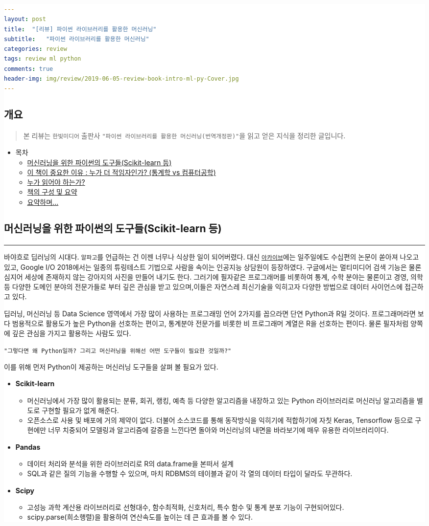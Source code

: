 ```yaml
---
layout: post
title:  "[리뷰] 파이썬 라이브러리를 활용한 머신러닝"
subtitle:   "파이썬 라이브러리를 활용한 머신러닝"
categories: review
tags: review ml python
comments: true
header-img: img/review/2019-06-05-review-book-intro-ml-py-Cover.jpg
---
```


## 개요
> 본 리뷰는 `한빛미디어` 출판사 `"파이썬 라이브러리를 활용한 머신러닝(번역개정판)"`을 읽고 얻은 지식을 정리한 글입니다.

- 목차
	- [머신러닝을 위한 파이썬의 도구들(Scikit-learn 등)](#머신러닝을-위한-파이썬의-도구들scikit-learn-등)
	- [이 책이 중요한 이유 : 누가 더 적임자인가? (통계학 vs 컴퓨터공학)](#이-책이-중요한-이유--통계학자-vs-컴퓨터공학자-누가-더-적임자일까) 
	- [누가 읽어야 하는가?](#누가-읽어야-하는가)
	- [책의 구성 및 요약](#책의-구성-및-요약)
	- [요약하며...](#요약하며)
  


## 머신러닝을 위한 파이썬의 도구들(Scikit-learn 등)
---
바야흐로 딥러닝의 시대다. `알파고`를 언급하는 건 이젠 너무나 식상한 일이 되어버렸다. 대신 [`아카이브`](https://arxiv.org/)에는 일주일에도 수십편의 논문이 쏟아져 나오고 있고, Google I/O 2018에서는 일종의 튜링테스트 기법으로 사람을 속이는 인공지능 상담원이 등장하였다. 구글에서는 멀티미디어 검색 기능은 물론 심지어 세상에 존재하지 않는 강아지의 사진을 만들어 내기도 한다. 그러기에 필자같은 프로그래머를 비롯하여 통계, 수학 분야는 물론이고 경영, 의학 등 다양한 도메인 분야의 전문가들로 부터 깊은 관심을 받고 있으며,이들은 자연스레 최신기술을 익히고자 다양한 방법으로 데이터 사이언스에 접근하고 있다.    

딥러닝, 머신러닝 등 Data Science 영역에서 가장 많이 사용하는 프로그래밍 언어 2가지를 꼽으라면 단연 Python과 R일 것이다. 프로그래머라면 보다 범용적으로 활용도가 높은 Python을 선호하는 편이고, 통계분야 전문가를 비롯한 비 프로그래머 계열은 R을 선호하는 편이다. 물론 필자처럼 양쪽에 깊은 관심을 가지고 활용하는 사람도 있다.  

  
```
"그렇다면 왜 Python일까? 그리고 머신러닝을 위해선 어떤 도구들이 필요한 것일까?"   
```  
  
이를 위해 먼저 Python이 제공하는 머신러닝 도구들을 살펴 볼 필요가 있다.

* __Scikit-learn__
  - 머신러닝에서 가장 많이 활용되는 분류, 회귀, 랭킹, 예측 등 다양한 알고리즘을 내장하고 있는 Python 라이브러리로 머신러닝 알고리즘을 별도로 구현할 필요가 없게 해준다.  
  - 오픈소스로 사용 및 배포에 거의 제약이 없다. 더불어 소스코드를 통해 동작방식을 익히기에 적합하기에 자칫 Keras, Tensorflow 등으로 구현에만 너무 치중되어 모델링과 알고리즘에 갈증을 느낀다면 돌아와 머신러닝의 내면을 바라보기에 매우 유용한 라이브러리이다. 
  
* __Pandas__
  - 데이터 처리와 분석을 위한 라이브러리로 R의 data.frame을 본떠서 설계 
  - SQL과 같은 질의 기능을 수행할 수 있으며, 마치 RDBMS의 테이블과 같이 각 열의 데이터 타입이 달라도 무관하다.
  
 
* __Scipy__
  - 고성능 과학 계산용 라이브러리로 선형대수, 함수최적화, 신호처리, 특수 함수 및 통계 분포 기능이 구현되어있다.
  - scipy.parse(희소행렬)을 활용하여 연산속도를 높이는 데 큰 효과를 볼 수 있다.

